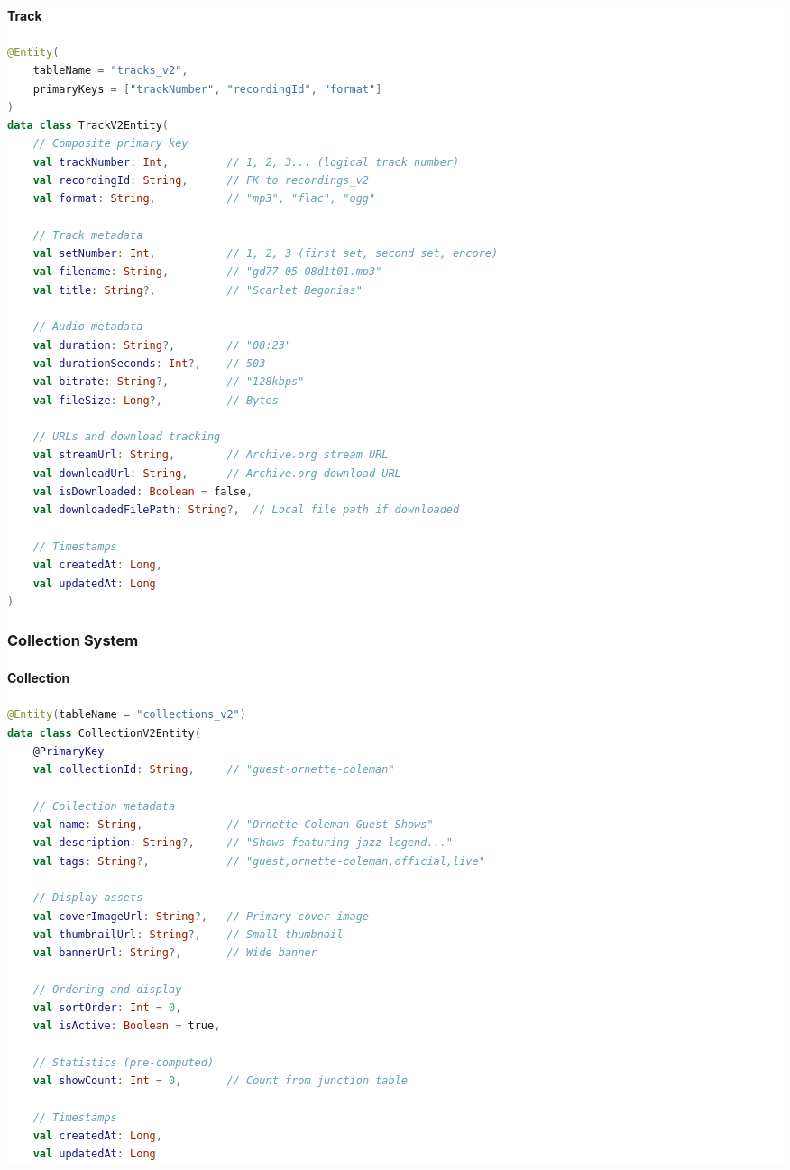 #### Track
```kotlin
@Entity(
    tableName = "tracks_v2",
    primaryKeys = ["trackNumber", "recordingId", "format"]
)
data class TrackV2Entity(
    // Composite primary key
    val trackNumber: Int,         // 1, 2, 3... (logical track number)
    val recordingId: String,      // FK to recordings_v2
    val format: String,           // "mp3", "flac", "ogg"
    
    // Track metadata
    val setNumber: Int,           // 1, 2, 3 (first set, second set, encore)
    val filename: String,         // "gd77-05-08d1t01.mp3"
    val title: String?,           // "Scarlet Begonias"
    
    // Audio metadata
    val duration: String?,        // "08:23"
    val durationSeconds: Int?,    // 503
    val bitrate: String?,         // "128kbps"
    val fileSize: Long?,          // Bytes
    
    // URLs and download tracking
    val streamUrl: String,        // Archive.org stream URL
    val downloadUrl: String,      // Archive.org download URL
    val isDownloaded: Boolean = false,
    val downloadedFilePath: String?,  // Local file path if downloaded
    
    // Timestamps
    val createdAt: Long,
    val updatedAt: Long
)
```

### Collection System

#### Collection
```kotlin
@Entity(tableName = "collections_v2")
data class CollectionV2Entity(
    @PrimaryKey
    val collectionId: String,     // "guest-ornette-coleman"
    
    // Collection metadata
    val name: String,             // "Ornette Coleman Guest Shows"
    val description: String?,     // "Shows featuring jazz legend..."
    val tags: String?,            // "guest,ornette-coleman,official,live"
    
    // Display assets
    val coverImageUrl: String?,   // Primary cover image
    val thumbnailUrl: String?,    // Small thumbnail  
    val bannerUrl: String?,       // Wide banner
    
    // Ordering and display
    val sortOrder: Int = 0,
    val isActive: Boolean = true,
    
    // Statistics (pre-computed)
    val showCount: Int = 0,       // Count from junction table
    
    // Timestamps
    val createdAt: Long,
    val updatedAt: Long
```
